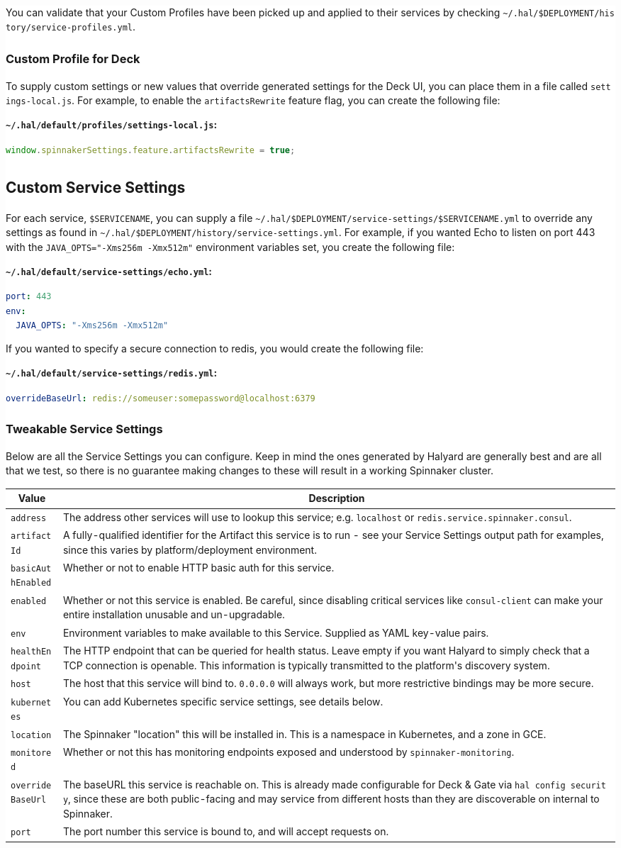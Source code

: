 You can validate that your Custom Profiles have been picked up and applied to
their services by checking `~/.hal/$DEPLOYMENT/history/service-profiles.yml`.

### Custom Profile for Deck

To supply custom settings or new values that override generated settings for the
Deck UI, you can place them in a file called `settings-local.js`. For
example, to enable the `artifactsRewrite` feature flag, you can create the
following file:

__`~/.hal/default/profiles/settings-local.js`:__
```js
window.spinnakerSettings.feature.artifactsRewrite = true;
```

## Custom Service Settings

For each service, `$SERVICENAME`, you can supply a file
`~/.hal/$DEPLOYMENT/service-settings/$SERVICENAME.yml` to override any settings
as found in `~/.hal/$DEPLOYMENT/history/service-settings.yml`. For example, if
you wanted Echo to listen on port 443 with the `JAVA_OPTS="-Xms256m -Xmx512m"`
environment variables set, you create the following file:

__`~/.hal/default/service-settings/echo.yml`:__
```yaml
port: 443
env:
  JAVA_OPTS: "-Xms256m -Xmx512m"
```

If you wanted to specify a secure connection to redis, you would create the following file:

__`~/.hal/default/service-settings/redis.yml`:__
```yaml
overrideBaseUrl: redis://someuser:somepassword@localhost:6379
```

### Tweakable Service Settings

Below are all the Service Settings you can configure. Keep in mind the ones
generated by Halyard are generally best and are all that we test, so there is
no guarantee making changes to these will result in a working Spinnaker
cluster.

| Value | Description |
| ----- | ----------- |
| `address` | The address other services will use to lookup this service; e.g.  `localhost` or `redis.service.spinnaker.consul`. |
| `artifactId` | A fully-qualified identifier for the Artifact this service is to run - see your Service Settings output path for examples, since this varies by platform/deployment environment. |
| `basicAuthEnabled` | Whether or not to enable HTTP basic auth for this service. |
| `enabled` | Whether or not this service is enabled. Be careful, since disabling critical services like `consul-client` can make your entire installation unusable and un-upgradable. |
| `env` | Environment variables to make available to this Service. Supplied as YAML key-value pairs. |
| `healthEndpoint` | The HTTP endpoint that can be queried for health status.  Leave empty if you want Halyard to simply check that a TCP connection is openable. This information is typically transmitted to the platform's discovery system. |
| `host` | The host that this service will bind to. `0.0.0.0` will always work, but more restrictive bindings may be more secure. |
| `kubernetes` | You can add Kubernetes specific service settings, see details below. |
| `location` | The Spinnaker "location" this will be installed in. This is a namespace in Kubernetes, and a zone in GCE. |
| `monitored` | Whether or not this has monitoring endpoints exposed and understood by `spinnaker-monitoring`. |
| `overrideBaseUrl` | The baseURL this service is reachable on. This is already made configurable for Deck & Gate via `hal config security`, since these are both public-facing and may service from different hosts than they are discoverable on internal to Spinnaker. |
| `port` | The port number this service is bound to, and will accept requests on. |